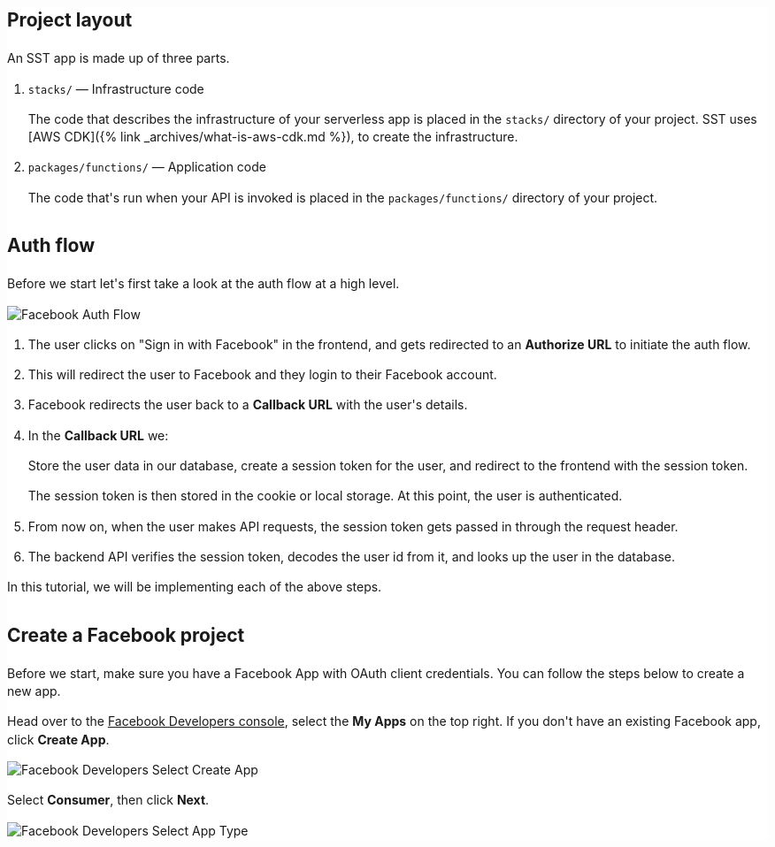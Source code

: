 ## Project layout

An SST app is made up of three parts.

1. `stacks/` — Infrastructure code

   The code that describes the infrastructure of your serverless app is placed in the `stacks/` directory of your project. SST uses [AWS CDK]({% link _archives/what-is-aws-cdk.md %}), to create the infrastructure.

2. `packages/functions/` — Application code

   The code that's run when your API is invoked is placed in the `packages/functions/` directory of your project.

## Auth flow

Before we start let's first take a look at the auth flow at a high level.

![Facebook Auth Flow](/assets/examples/api-sst-auth-facebook/auth-flow.png)

1. The user clicks on "Sign in with Facebook" in the frontend, and gets redirected to an **Authorize URL** to initiate the auth flow.

2. This will redirect the user to Facebook and they login to their Facebook account.

3. Facebook redirects the user back to a **Callback URL** with the user's details.

4. In the **Callback URL** we:

   Store the user data in our database, create a session token for the user, and redirect to the frontend with the session token.

   The session token is then stored in the cookie or local storage. At this point, the user is authenticated.

5. From now on, when the user makes API requests, the session token gets passed in through the request header.

6. The backend API verifies the session token, decodes the user id from it, and looks up the user in the database.

In this tutorial, we will be implementing each of the above steps.

## Create a Facebook project

Before we start, make sure you have a Facebook App with OAuth client credentials. You can follow the steps below to create a new app.

Head over to the [Facebook Developers console](https://developers.facebook.com), select the **My Apps** on the top right. If you don't have an existing Facebook app, click **Create App**.

![Facebook Developers Select Create App](/assets/examples/api-sst-auth-facebook/facebook-developer-console-select-create-app.png)

Select **Consumer**, then click **Next**.

![Facebook Developers Select App Type](/assets/examples/api-sst-auth-facebook/facebook-developer-console-select-app-type.png)
